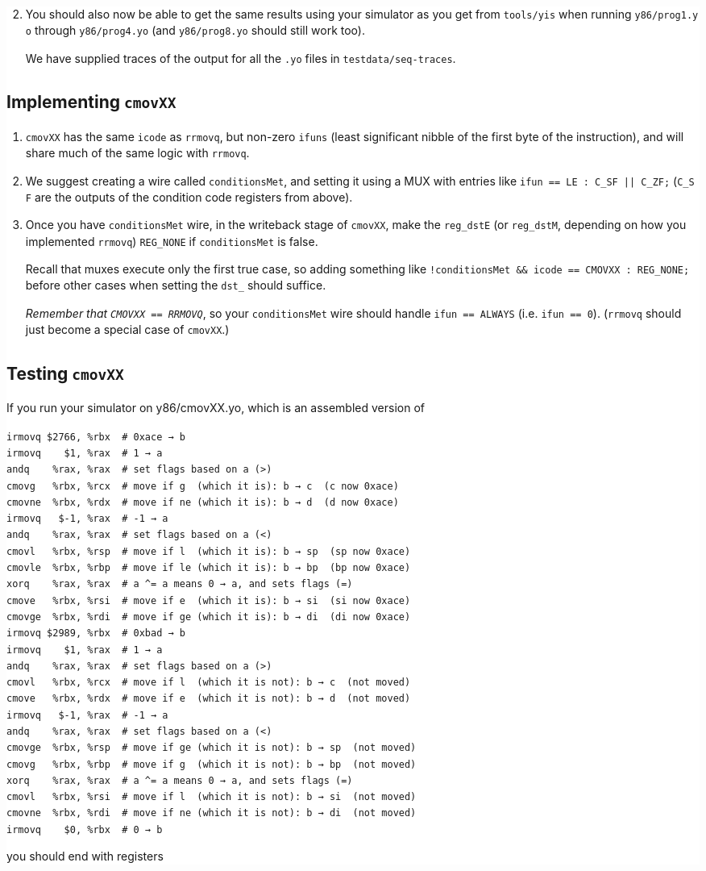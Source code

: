 2.  You should also now be able to get the same results using your simulator as you get from `tools/yis` when running `y86/prog1.yo` through `y86/prog4.yo` (and `y86/prog8.yo` should still work too).

    We have supplied traces of the output for all the `.yo` files in `testdata/seq-traces`.

## Implementing `cmovXX`

1.  `cmovXX` has the same `icode` as `rrmovq`, but non-zero `ifuns` (least significant nibble of the first byte of the instruction), and will share much of the same logic with `rrmovq`.

2.  We suggest creating a wire called `conditionsMet`, and setting it using a MUX with entries like `ifun == LE : C_SF || C_ZF;` (`C_SF` are the outputs of the condition code registers from above).

3.  Once you have `conditionsMet` wire, in the writeback stage of `cmovXX`, make the `reg_dstE` (or `reg_dstM`, depending on how you implemented `rrmovq`) `REG_NONE` if `conditionsMet` is false.

    Recall that muxes execute only the first true case, so adding something like `!conditionsMet && icode == CMOVXX : REG_NONE;` before other cases when setting the `dst_` should suffice.

    *Remember that `CMOVXX == RRMOVQ`*, so your `conditionsMet` wire should handle `ifun == ALWAYS` (i.e. `ifun == 0`). (`rrmovq` should just become a special case of `cmovXX`.)

## Testing `cmovXX`

If you run your simulator on y86/cmovXX.yo, which is an assembled version of

    irmovq $2766, %rbx  # 0xace → b
    irmovq    $1, %rax  # 1 → a
    andq    %rax, %rax  # set flags based on a (>)
    cmovg   %rbx, %rcx  # move if g  (which it is): b → c  (c now 0xace)
    cmovne  %rbx, %rdx  # move if ne (which it is): b → d  (d now 0xace)
    irmovq   $-1, %rax  # -1 → a
    andq    %rax, %rax  # set flags based on a (<)
    cmovl   %rbx, %rsp  # move if l  (which it is): b → sp  (sp now 0xace)
    cmovle  %rbx, %rbp  # move if le (which it is): b → bp  (bp now 0xace)
    xorq    %rax, %rax  # a ^= a means 0 → a, and sets flags (=)
    cmove   %rbx, %rsi  # move if e  (which it is): b → si  (si now 0xace)
    cmovge  %rbx, %rdi  # move if ge (which it is): b → di  (di now 0xace)
    irmovq $2989, %rbx  # 0xbad → b
    irmovq    $1, %rax  # 1 → a
    andq    %rax, %rax  # set flags based on a (>)
    cmovl   %rbx, %rcx  # move if l  (which it is not): b → c  (not moved)
    cmove   %rbx, %rdx  # move if e  (which it is not): b → d  (not moved)
    irmovq   $-1, %rax  # -1 → a
    andq    %rax, %rax  # set flags based on a (<)
    cmovge  %rbx, %rsp  # move if ge (which it is not): b → sp  (not moved)
    cmovg   %rbx, %rbp  # move if g  (which it is not): b → bp  (not moved)
    xorq    %rax, %rax  # a ^= a means 0 → a, and sets flags (=)
    cmovl   %rbx, %rsi  # move if l  (which it is not): b → si  (not moved)
    cmovne  %rbx, %rdi  # move if ne (which it is not): b → di  (not moved)
    irmovq    $0, %rbx  # 0 → b

you should end with registers
